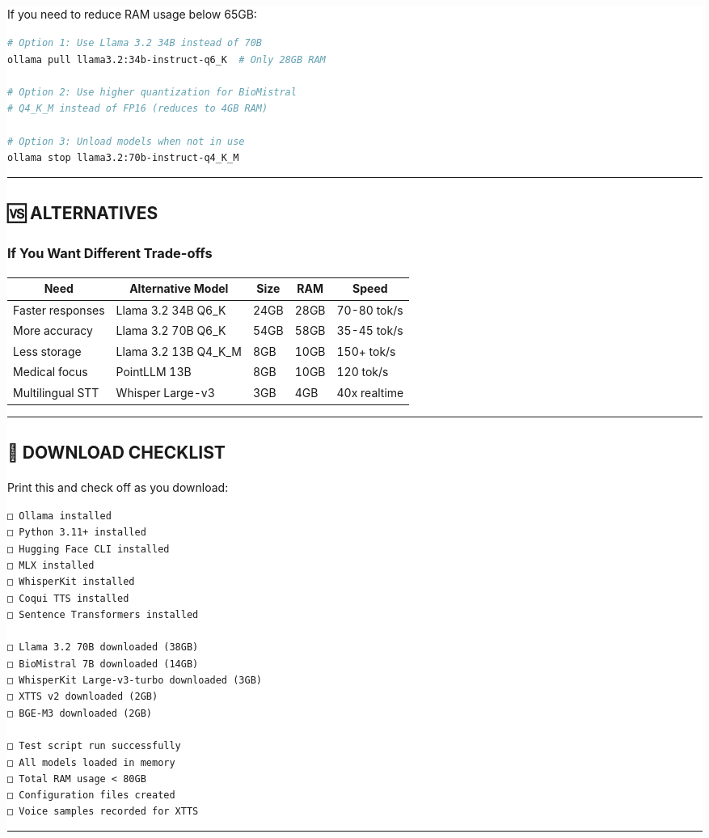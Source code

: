 If you need to reduce RAM usage below 65GB:

```bash
# Option 1: Use Llama 3.2 34B instead of 70B
ollama pull llama3.2:34b-instruct-q6_K  # Only 28GB RAM

# Option 2: Use higher quantization for BioMistral
# Q4_K_M instead of FP16 (reduces to 4GB RAM)

# Option 3: Unload models when not in use
ollama stop llama3.2:70b-instruct-q4_K_M
```

---

## 🆚 ALTERNATIVES

### If You Want Different Trade-offs

| Need             | Alternative Model    | Size | RAM  | Speed        |
| ---------------- | -------------------- | ---- | ---- | ------------ |
| Faster responses | Llama 3.2 34B Q6_K   | 24GB | 28GB | 70-80 tok/s  |
| More accuracy    | Llama 3.2 70B Q6_K   | 54GB | 58GB | 35-45 tok/s  |
| Less storage     | Llama 3.2 13B Q4_K_M | 8GB  | 10GB | 150+ tok/s   |
| Medical focus    | PointLLM 13B         | 8GB  | 10GB | 120 tok/s    |
| Multilingual STT | Whisper Large-v3     | 3GB  | 4GB  | 40x realtime |

---

## 📝 DOWNLOAD CHECKLIST

Print this and check off as you download:

```
□ Ollama installed
□ Python 3.11+ installed
□ Hugging Face CLI installed
□ MLX installed
□ WhisperKit installed
□ Coqui TTS installed
□ Sentence Transformers installed

□ Llama 3.2 70B downloaded (38GB)
□ BioMistral 7B downloaded (14GB)
□ WhisperKit Large-v3-turbo downloaded (3GB)
□ XTTS v2 downloaded (2GB)
□ BGE-M3 downloaded (2GB)

□ Test script run successfully
□ All models loaded in memory
□ Total RAM usage < 80GB
□ Configuration files created
□ Voice samples recorded for XTTS
```

---
